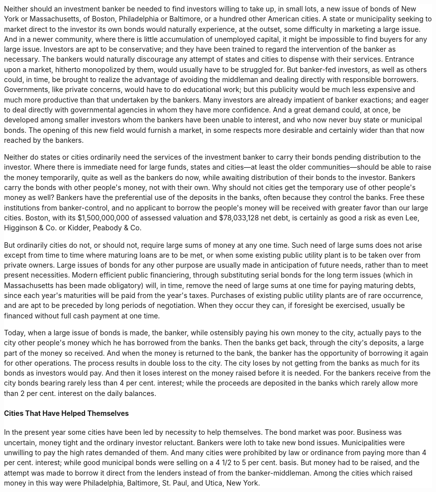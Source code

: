 Neither should an investment banker be needed to find investors willing to take up, in small lots, a new issue of bonds of New York or Massachusetts, of Boston, Philadelphia or Baltimore, or a hundred other American cities. A state or municipality seeking to market direct to the investor its own bonds would naturally experience, at the outset, some difficulty in marketing a large issue. And in a newer community, where there is little accumulation of unemployed capital, it might be impossible to find buyers for any large issue. Investors are apt to be conservative; and they have been trained to regard the intervention of the banker as necessary. The bankers would naturally discourage any attempt of states and cities to dispense with their services. Entrance upon a market, hitherto monopolized by them, would usually have to be struggled for. But banker-fed investors, as well as others could, in time, be brought to realize the advantage of avoiding the middleman and dealing directly with responsible borrowers. Governments, like private concerns, would have to do educational work; but this publicity would be much less expensive and much more productive than that undertaken by the bankers. Many investors are already impatient of banker exactions; and eager to deal directly with governmental agencies in whom they have more confidence. And a great demand could, at once, be developed among smaller investors whom the bankers have been unable to interest, and who now never buy state or municipal bonds. The opening of this new field would furnish a market, in some respects more desirable and certainly wider than that now reached by the bankers.

Neither do states or cities ordinarily need the services of the investment banker to carry their bonds pending distribution to the investor. Where there is immediate need for large funds, states and cities—at least the older communities—should be able to raise the money temporarily, quite as well as the bankers do now, while awaiting distribution of their bonds to the investor. Bankers carry the bonds with other people's money, not with their own. Why should not cities get the temporary use of other people's money as well? Bankers have the preferential use of the deposits in the banks, often because they control the banks. Free these institutions from banker-control, and no applicant to borrow the people's money will be received with greater favor than our large cities. Boston, with its \$1,500,000,000 of assessed valuation and \$78,033,128 net debt, is certainly as good a risk as even Lee, Higginson & Co. or Kidder, Peabody & Co.

But ordinarily cities do not, or should not, require large sums of money at any one time. Such need of large sums does not arise except from time to time where maturing loans are to be met, or when some existing public utility plant is to be taken over from private owners. Large issues of bonds for any other purpose are usually made in anticipation of future needs, rather than to meet present necessities. Modern efficient public financiering, through substituting serial bonds for the long term issues (which in Massachusetts has been made obligatory) will, in time, remove the need of large sums at one time for paying maturing debts, since each year's maturities will be paid from the year's taxes. Purchases of existing public utility plants are of rare occurrence, and are apt to be preceded by long periods of negotiation. When they occur they can, if foresight be exercised, usually be financed without full cash payment at one time.

Today, when a large issue of bonds is made, the banker, while ostensibly paying his own money to the city, actually pays to the city other people's money which he has borrowed from the banks. Then the banks get back, through the city's deposits, a large part of the money so received. And when the money is returned to the bank, the banker has the opportunity of borrowing it again for other operations. The process results in double loss to the city. The city loses by not getting from the banks as much for its bonds as investors would pay. And then it loses interest on the money raised before it is needed. For the bankers receive from the city bonds bearing rarely less than 4 per cent. interest; while the proceeds are deposited in the banks which rarely allow more than 2 per cent. interest on the daily balances.

#### Cities That Have Helped Themselves

In the present year some cities have been led by necessity to help themselves. The bond market was poor. Business was uncertain, money tight and the ordinary investor reluctant. Bankers were loth to take new bond issues. Municipalities were unwilling to pay the high rates demanded of them. And many cities were prohibited by law or ordinance from paying more than 4 per cent. interest; while good municipal bonds were selling on a 4 1/2 to 5 per cent. basis. But money had to be raised, and the attempt was made to borrow it direct from the lenders instead of from the banker-middleman. Among the cities which raised money in this way were Philadelphia, Baltimore, St. Paul, and Utica, New York.
